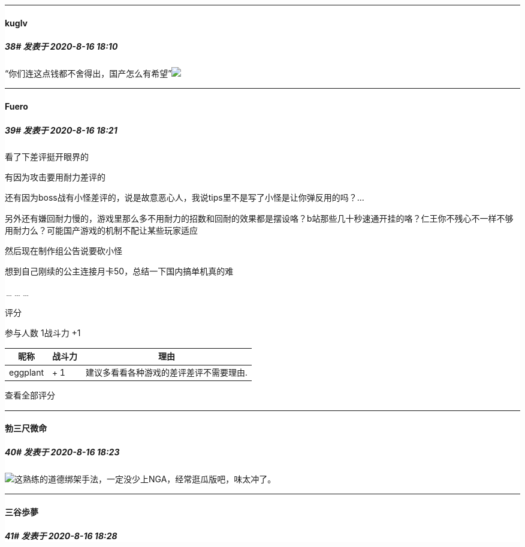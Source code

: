 
-----

####  kuglv  
##### 38#       发表于 2020-8-16 18:10


“你们连这点钱都不舍得出，国产怎么有希望”<img src="https://static.saraba1st.com/image/smiley/face2017/048.png" referrerpolicy="no-referrer">


-----

####  Fuero  
##### 39#       发表于 2020-8-16 18:21


看了下差评挺开眼界的


有因为攻击要用耐力差评的

还有因为boss战有小怪差评的，说是故意恶心人，我说tips里不是写了小怪是让你弹反用的吗？...

另外还有嫌回耐力慢的，游戏里那么多不用耐力的招数和回耐的效果都是摆设咯？b站那些几十秒速通开挂的咯？仁王你不残心不一样不够用耐力么？可能国产游戏的机制不配让某些玩家适应


然后现在制作组公告说要砍小怪

想到自己刚续的公主连接月卡50，总结一下国内搞单机真的难


﹍﹍﹍

评分


 参与人数 1战斗力 +1

|昵称|战斗力|理由|
|----|---|---|
| eggplant| + 1|建议多看看各种游戏的差评差评不需要理由.|


查看全部评分


-----

####  勃三尺微命  
##### 40#       发表于 2020-8-16 18:23


<img src="https://static.saraba1st.com/image/smiley/face2017/067.png" referrerpolicy="no-referrer">这熟练的道德绑架手法，一定没少上NGA，经常逛瓜版吧，味太冲了。


-----

####  三谷歩夢  
##### 41#       发表于 2020-8-16 18:28

